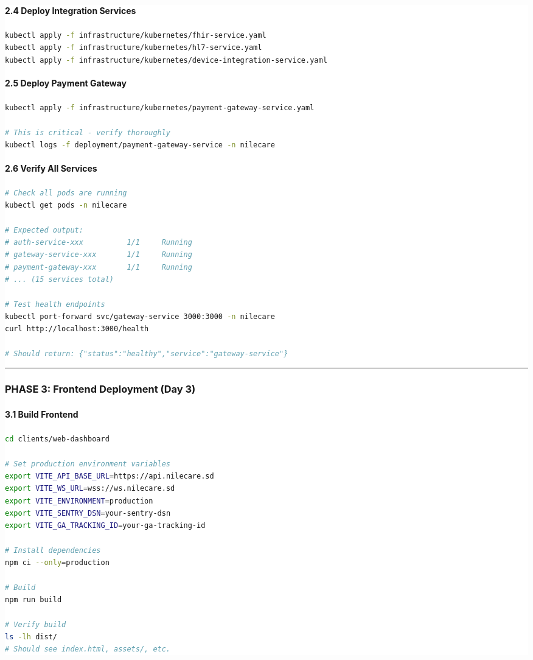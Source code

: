 #### **2.4 Deploy Integration Services**
```bash
kubectl apply -f infrastructure/kubernetes/fhir-service.yaml
kubectl apply -f infrastructure/kubernetes/hl7-service.yaml
kubectl apply -f infrastructure/kubernetes/device-integration-service.yaml
```

#### **2.5 Deploy Payment Gateway**
```bash
kubectl apply -f infrastructure/kubernetes/payment-gateway-service.yaml

# This is critical - verify thoroughly
kubectl logs -f deployment/payment-gateway-service -n nilecare
```

#### **2.6 Verify All Services**
```bash
# Check all pods are running
kubectl get pods -n nilecare

# Expected output:
# auth-service-xxx          1/1     Running
# gateway-service-xxx       1/1     Running
# payment-gateway-xxx       1/1     Running
# ... (15 services total)

# Test health endpoints
kubectl port-forward svc/gateway-service 3000:3000 -n nilecare
curl http://localhost:3000/health

# Should return: {"status":"healthy","service":"gateway-service"}
```

---

### **PHASE 3: Frontend Deployment (Day 3)**

#### **3.1 Build Frontend**
```bash
cd clients/web-dashboard

# Set production environment variables
export VITE_API_BASE_URL=https://api.nilecare.sd
export VITE_WS_URL=wss://ws.nilecare.sd
export VITE_ENVIRONMENT=production
export VITE_SENTRY_DSN=your-sentry-dsn
export VITE_GA_TRACKING_ID=your-ga-tracking-id

# Install dependencies
npm ci --only=production

# Build
npm run build

# Verify build
ls -lh dist/
# Should see index.html, assets/, etc.
```

